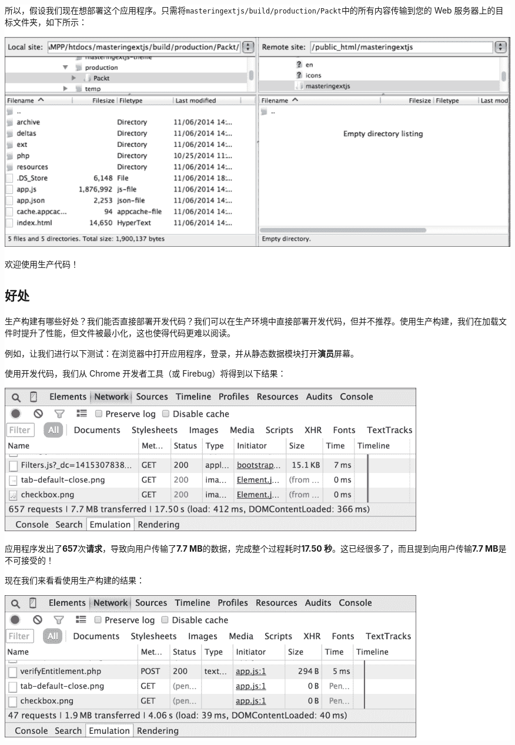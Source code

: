 所以，假设我们现在想部署这个应用程序。只需将`masteringextjs/build/production/Packt`中的所有内容传输到您的 Web 服务器上的目标文件夹，如下所示：

![生产环境中要部署的内容](img/0457OT_11_18.jpg)

欢迎使用生产代码！

## 好处

生产构建有哪些好处？我们能否直接部署开发代码？我们可以在生产环境中直接部署开发代码，但并不推荐。使用生产构建，我们在加载文件时提升了性能，但文件被最小化，这也使得代码更难以阅读。

例如，让我们进行以下测试：在浏览器中打开应用程序，登录，并从静态数据模块打开**演员**屏幕。

使用开发代码，我们从 Chrome 开发者工具（或 Firebug）将得到以下结果：

![好处](img/0457OT_11_19.jpg)

应用程序发出了**657**次**请求**，导致向用户传输了**7.7 MB**的数据，完成整个过程耗时**17.50 秒**。这已经很多了，而且提到向用户传输**7.7 MB**是不可接受的！

现在我们来看看使用生产构建的结果：

![好处](img/0457OT_11_20.jpg)
